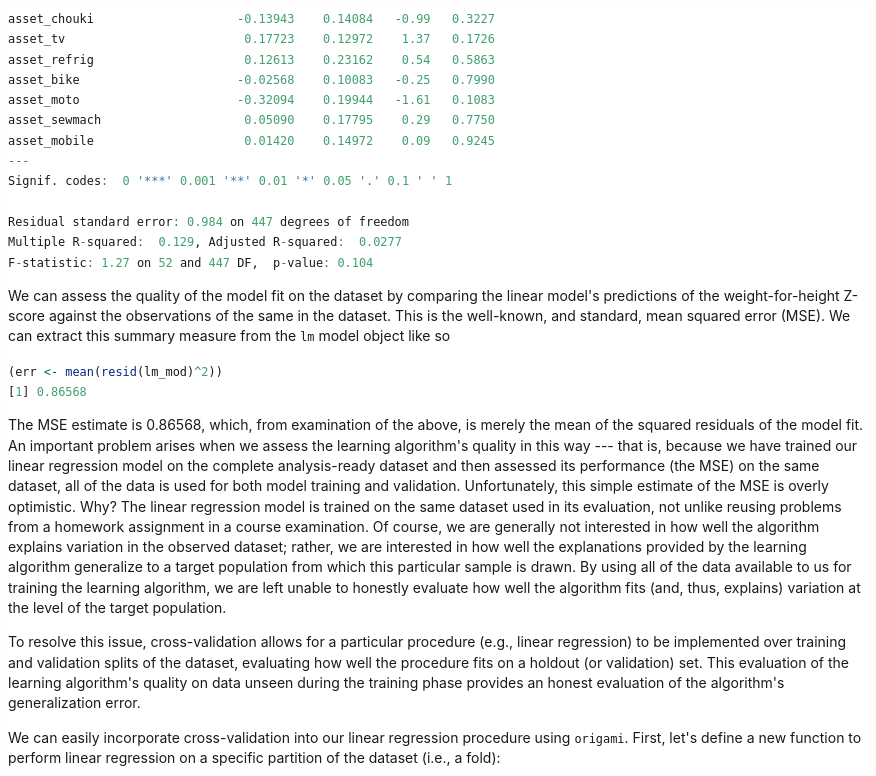 ```r
asset_chouki                    -0.13943    0.14084   -0.99   0.3227   
asset_tv                         0.17723    0.12972    1.37   0.1726   
asset_refrig                     0.12613    0.23162    0.54   0.5863   
asset_bike                      -0.02568    0.10083   -0.25   0.7990   
asset_moto                      -0.32094    0.19944   -1.61   0.1083   
asset_sewmach                    0.05090    0.17795    0.29   0.7750   
asset_mobile                     0.01420    0.14972    0.09   0.9245   
---
Signif. codes:  0 '***' 0.001 '**' 0.01 '*' 0.05 '.' 0.1 ' ' 1

Residual standard error: 0.984 on 447 degrees of freedom
Multiple R-squared:  0.129,	Adjusted R-squared:  0.0277 
F-statistic: 1.27 on 52 and 447 DF,  p-value: 0.104
```

We can assess the quality of the model fit on the dataset by comparing the
linear model's predictions of the weight-for-height Z-score against the
observations of the same in the dataset. This is the well-known, and standard,
mean squared error (MSE).  We can extract this summary measure from the `lm`
model object like so


```r
(err <- mean(resid(lm_mod)^2))
[1] 0.86568
```

The MSE estimate is 0.86568, which, from examination of the above, is merely the
mean of the squared residuals of the model fit.  An important problem arises
when we assess the learning algorithm's quality in this way --- that is, because
we have trained our linear regression model on the complete analysis-ready
dataset and then assessed its performance (the MSE) on the same dataset, all of
the data is used for both model training and validation. Unfortunately, this
simple estimate of the MSE is overly optimistic. Why? The linear regression
model is trained on the same dataset used in its evaluation, not unlike reusing
problems from a homework assignment in a course examination.  Of course, we are
generally not interested in how well the algorithm explains variation in the
observed dataset; rather, we are interested in how well the explanations
provided by the learning algorithm generalize to a target population from which
this particular sample is drawn.  By using all of the data available to us for
training the learning algorithm, we are left unable to honestly evaluate how
well the algorithm fits (and, thus, explains) variation at the level of the
target population.

To resolve this issue, cross-validation allows for a particular procedure (e.g.,
linear regression) to be implemented over training and validation splits of the
dataset, evaluating how well the procedure fits on a holdout (or validation)
set. This evaluation of the learning algorithm's quality on data unseen during
the training phase provides an honest evaluation of the algorithm's
generalization error.

We can easily incorporate cross-validation into our linear regression procedure
using `origami`. First, let's define a new function to perform linear regression
on a specific partition of the dataset (i.e., a fold):
